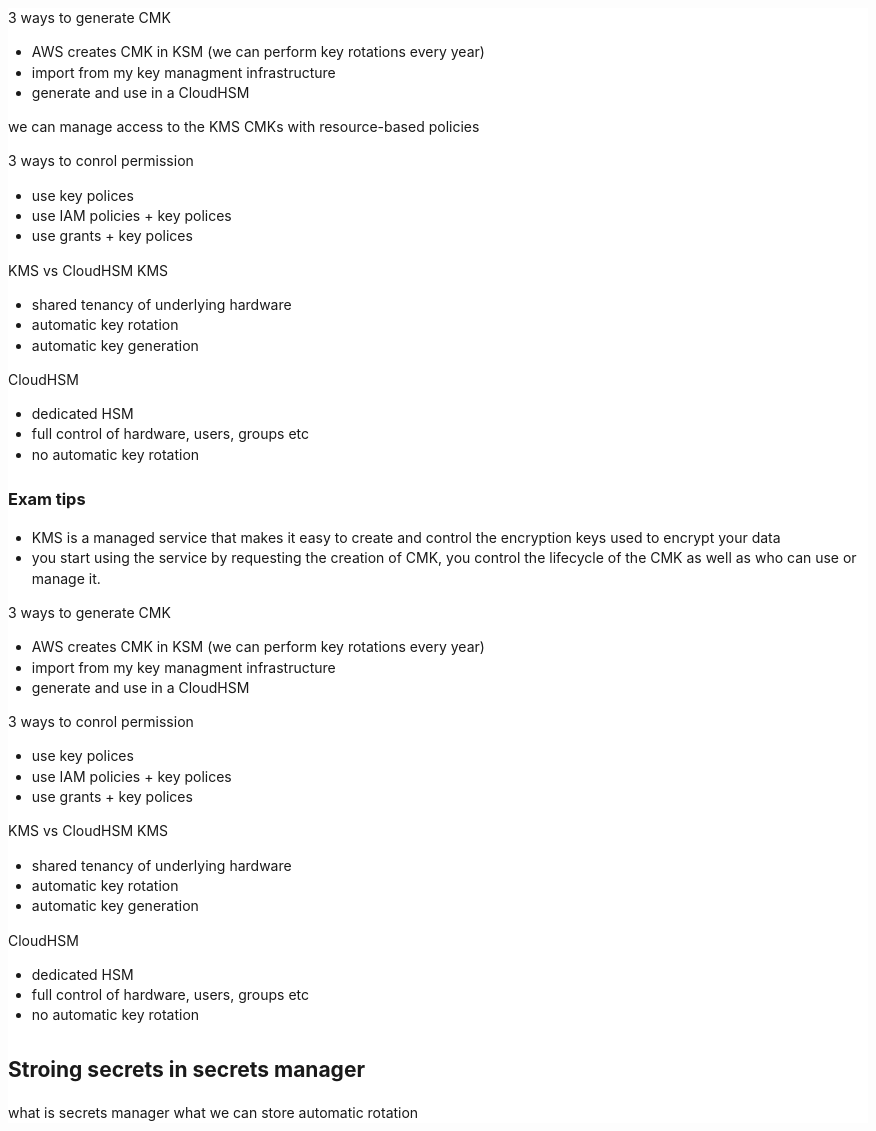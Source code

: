 3 ways to generate CMK
* AWS creates CMK in KSM (we can perform key rotations every year)
* import from my key managment infrastructure
* generate and use in a CloudHSM

we can manage access to the KMS CMKs with resource-based policies

3 ways to conrol permission
* use key polices
* use IAM policies + key polices
* use grants + key polices

KMS vs CloudHSM
KMS
* shared tenancy of underlying hardware
* automatic key rotation
* automatic key generation

CloudHSM
* dedicated HSM
* full control of hardware, users, groups etc
* no automatic key rotation

### Exam tips
* KMS is a managed service that makes it easy to create and control the encryption keys used to encrypt your data
* you start using the service by requesting the creation of CMK, you control the lifecycle of the CMK as well as who can use or manage it.

3 ways to generate CMK
* AWS creates CMK in KSM (we can perform key rotations every year)
* import from my key managment infrastructure
* generate and use in a CloudHSM

3 ways to conrol permission
* use key polices
* use IAM policies + key polices
* use grants + key polices

KMS vs CloudHSM
KMS
* shared tenancy of underlying hardware
* automatic key rotation
* automatic key generation

CloudHSM
* dedicated HSM
* full control of hardware, users, groups etc
* no automatic key rotation


## Stroing secrets in secrets manager
what is secrets manager
what we can store
automatic rotation
